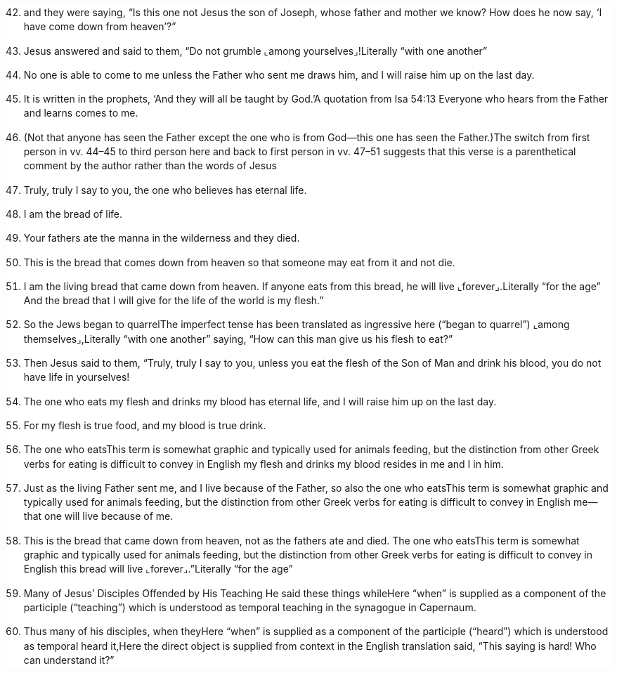 42. and they were saying, “Is this one not Jesus the son of Joseph, whose father and mother we know? How does he now say, ‘I have come down from heaven’?”

43. Jesus answered and said to them, “Do not grumble ⌞among yourselves⌟!Literally “with one another”

44. No one is able to come to me unless the Father who sent me draws him, and I will raise him up on the last day.

45. It is written in the prophets, ‘And they will all be taught by God.’A quotation from Isa 54:13 Everyone who hears from the Father and learns comes to me.

46. (Not that anyone has seen the Father except the one who is from God—this one has seen the Father.)The switch from first person in vv. 44–45 to third person here and back to first person in vv. 47–51 suggests that this verse is a parenthetical comment by the author rather than the words of Jesus

47. Truly, truly I say to you, the one who believes has eternal life.

48. I am the bread of life.

49. Your fathers ate the manna in the wilderness and they died.

50. This is the bread that comes down from heaven so that someone may eat from it and not die.

51. I am the living bread that came down from heaven. If anyone eats from this bread, he will live ⌞forever⌟.Literally “for the age” And the bread that I will give for the life of the world is my flesh.” 

52. So the Jews began to quarrelThe imperfect tense has been translated as ingressive here (“began to quarrel”) ⌞among themselves⌟,Literally “with one another” saying, “How can this man give us his flesh to eat?”

53. Then Jesus said to them, “Truly, truly I say to you, unless you eat the flesh of the Son of Man and drink his blood, you do not have life in yourselves!

54. The one who eats my flesh and drinks my blood has eternal life, and I will raise him up on the last day.

55. For my flesh is true food, and my blood is true drink.

56. The one who eatsThis term is somewhat graphic and typically used for animals feeding, but the distinction from other Greek verbs for eating is difficult to convey in English my flesh and drinks my blood resides in me and I in him.

57. Just as the living Father sent me, and I live because of the Father, so also the one who eatsThis term is somewhat graphic and typically used for animals feeding, but the distinction from other Greek verbs for eating is difficult to convey in English me—that one will live because of me.

58. This is the bread that came down from heaven, not as the fathers ate and died. The one who eatsThis term is somewhat graphic and typically used for animals feeding, but the distinction from other Greek verbs for eating is difficult to convey in English this bread will live ⌞forever⌟.”Literally “for the age”  

59.  Many of Jesus’ Disciples Offended by His Teaching He said these things whileHere “when” is supplied as a component of the participle (“teaching”) which is understood as temporal teaching in the synagogue in Capernaum.

60. Thus many of his disciples, when theyHere “when” is supplied as a component of the participle (“heard”) which is understood as temporal heard it,Here the direct object is supplied from context in the English translation said, “This saying is hard! Who can understand it?”
